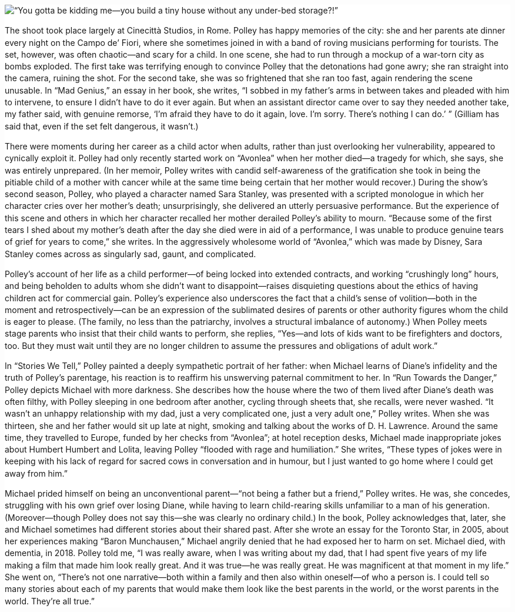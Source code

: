 ![“You gotta be kidding me—you build a tiny house without any under-bed storage?!”](https://media.newyorker.com/cartoons/636d7dc01fe664ad11dc6ce0/master/w_1600,c_limit/221121_a27169.jpg)

The shoot took place largely at Cinecittà Studios, in Rome. Polley has happy memories of the city: she and her parents ate dinner every night on the Campo de’ Fiori, where she sometimes joined in with a band of roving musicians performing for tourists. The set, however, was often chaotic—and scary for a child. In one scene, she had to run through a mockup of a war-torn city as bombs exploded. The first take was terrifying enough to convince Polley that the detonations had gone awry; she ran straight into the camera, ruining the shot. For the second take, she was so frightened that she ran too fast, again rendering the scene unusable. In “Mad Genius,” an essay in her book, she writes, “I sobbed in my father’s arms in between takes and pleaded with him to intervene, to ensure I didn’t have to do it ever again. But when an assistant director came over to say they needed another take, my father said, with genuine remorse, ‘I’m afraid they have to do it again, love. I’m sorry. There’s nothing I can do.’ ” (Gilliam has said that, even if the set felt dangerous, it wasn’t.)

There were moments during her career as a child actor when adults, rather than just overlooking her vulnerability, appeared to cynically exploit it. Polley had only recently started work on “Avonlea” when her mother died—a tragedy for which, she says, she was entirely unprepared. (In her memoir, Polley writes with candid self-awareness of the gratification she took in being the pitiable child of a mother with cancer while at the same time being certain that her mother would recover.) During the show’s second season, Polley, who played a character named Sara Stanley, was presented with a scripted monologue in which her character cries over her mother’s death; unsurprisingly, she delivered an utterly persuasive performance. But the experience of this scene and others in which her character recalled her mother derailed Polley’s ability to mourn. “Because some of the first tears I shed about my mother’s death after the day she died were in aid of a performance, I was unable to produce genuine tears of grief for years to come,” she writes. In the aggressively wholesome world of “Avonlea,” which was made by Disney, Sara Stanley comes across as singularly sad, gaunt, and complicated.

Polley’s account of her life as a child performer—of being locked into extended contracts, and working “crushingly long” hours, and being beholden to adults whom she didn’t want to disappoint—raises disquieting questions about the ethics of having children act for commercial gain. Polley’s experience also underscores the fact that a child’s sense of volition—both in the moment and retrospectively—can be an expression of the sublimated desires of parents or other authority figures whom the child is eager to please. (The family, no less than the patriarchy, involves a structural imbalance of autonomy.) When Polley meets stage parents who insist that their child wants to perform, she replies, “Yes—and lots of kids want to be firefighters and doctors, too. But they must wait until they are no longer children to assume the pressures and obligations of adult work.”

In “Stories We Tell,” Polley painted a deeply sympathetic portrait of her father: when Michael learns of Diane’s infidelity and the truth of Polley’s parentage, his reaction is to reaffirm his unswerving paternal commitment to her. In “Run Towards the Danger,” Polley depicts Michael with more darkness. She describes how the house where the two of them lived after Diane’s death was often filthy, with Polley sleeping in one bedroom after another, cycling through sheets that, she recalls, were never washed. “It wasn’t an unhappy relationship with my dad, just a very complicated one, just a very adult one,” Polley writes. When she was thirteen, she and her father would sit up late at night, smoking and talking about the works of D. H. Lawrence. Around the same time, they travelled to Europe, funded by her checks from “Avonlea”; at hotel reception desks, Michael made inappropriate jokes about Humbert Humbert and Lolita, leaving Polley “flooded with rage and humiliation.” She writes, “These types of jokes were in keeping with his lack of regard for sacred cows in conversation and in humour, but I just wanted to go home where I could get away from him.”

Michael prided himself on being an unconventional parent—“not being a father but a friend,” Polley writes. He was, she concedes, struggling with his own grief over losing Diane, while having to learn child-rearing skills unfamiliar to a man of his generation. (Moreover—though Polley does not say this—she was clearly no ordinary child.) In the book, Polley acknowledges that, later, she and Michael sometimes had different stories about their shared past. After she wrote an essay for the Toronto Star, in 2005, about her experiences making “Baron Munchausen,” Michael angrily denied that he had exposed her to harm on set. Michael died, with dementia, in 2018. Polley told me, “I was really aware, when I was writing about my dad, that I had spent five years of my life making a film that made him look really great. And it was true—he was really great. He was magnificent at that moment in my life.” She went on, “There’s not one narrative—both within a family and then also within oneself—of who a person is. I could tell so many stories about each of my parents that would make them look like the best parents in the world, or the worst parents in the world. They’re all true.”
